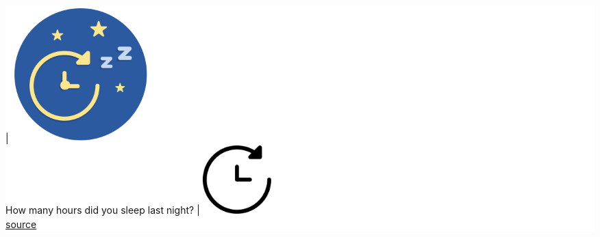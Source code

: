 | <img src="images/svg/sleepDuration.svg" width="200"><br>How many hours did you sleep last night? |  <img src="images/attribution/future.svg" width="100"><br>[source](https://www.flaticon.com/free-icon/future_690466?term=time&page=2&position=2)